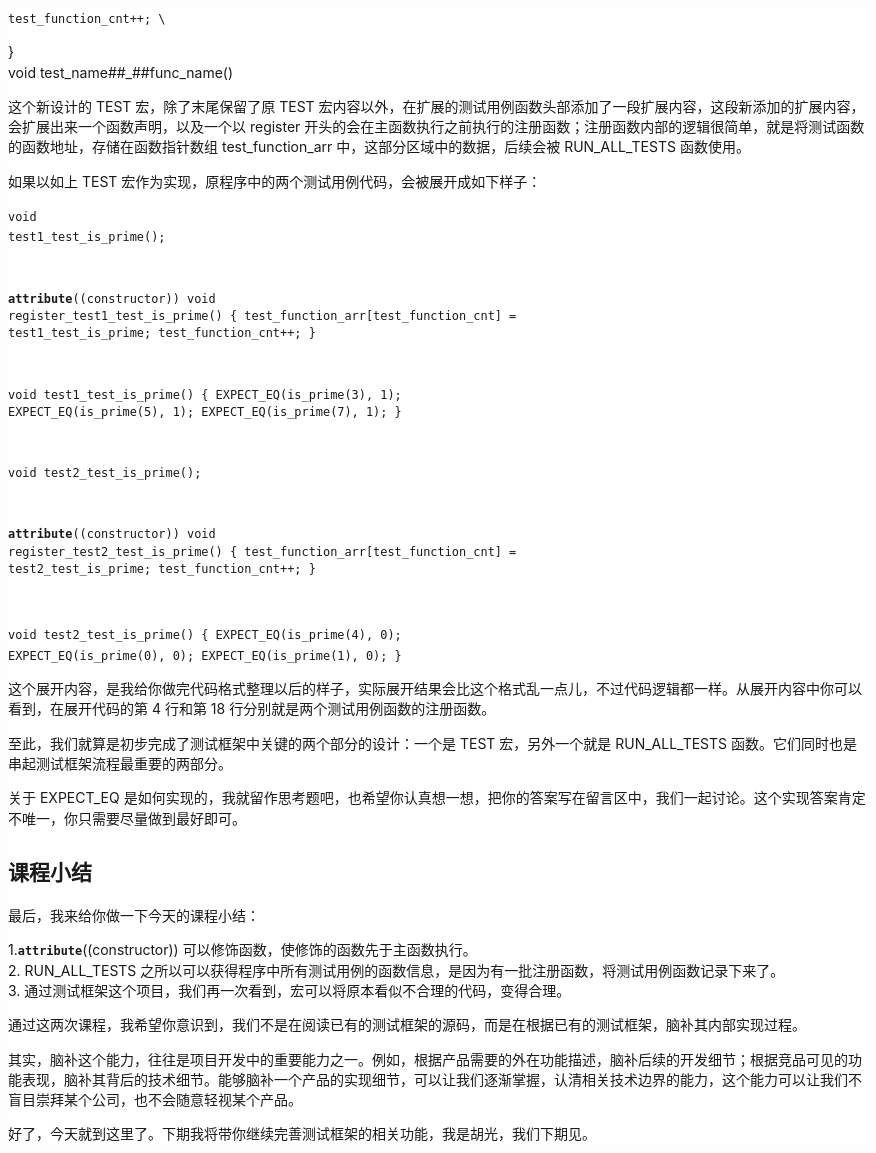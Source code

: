     test_function_cnt++; \
} \
void test_name##_##func_name()
</code></pre><p>这个新设计的 TEST 宏，除了末尾保留了原 TEST 宏内容以外，在扩展的测试用例函数头部添加了一段扩展内容，这段新添加的扩展内容，会扩展出来一个函数声明，以及一个以 register 开头的会在主函数执行之前执行的注册函数；注册函数内部的逻辑很简单，就是将测试函数的函数地址，存储在函数指针数组 test_function_arr 中，这部分区域中的数据，后续会被 RUN_ALL_TESTS 函数使用。</p><p>如果以如上 TEST 宏作为实现，原程序中的两个测试用例代码，会被展开成如下样子：</p><pre><code>void test1_test_is_prime();

__attribute__((constructor))
void register_test1_test_is_prime() {
    test_function_arr[test_function_cnt] = test1_test_is_prime; 
    test_function_cnt++;
}

void test1_test_is_prime() {
    EXPECT_EQ(is_prime(3), 1);
    EXPECT_EQ(is_prime(5), 1);
    EXPECT_EQ(is_prime(7), 1);
}

void test2_test_is_prime();

__attribute__((constructor))
void register_test2_test_is_prime() { 
    test_function_arr[test_function_cnt] = test2_test_is_prime; 
    test_function_cnt++;
}

void test2_test_is_prime() {
    EXPECT_EQ(is_prime(4), 0);
    EXPECT_EQ(is_prime(0), 0);
    EXPECT_EQ(is_prime(1), 0);
}
</code></pre><p>这个展开内容，是我给你做完代码格式整理以后的样子，实际展开结果会比这个格式乱一点儿，不过代码逻辑都一样。从展开内容中你可以看到，在展开代码的第 4 行和第 18 行分别就是两个测试用例函数的注册函数。</p><p>至此，我们就算是初步完成了测试框架中关键的两个部分的设计：一个是 TEST 宏，另外一个就是 RUN_ALL_TESTS 函数。它们同时也是串起测试框架流程最重要的两部分。</p><p>关于 EXPECT_EQ 是如何实现的，我就留作思考题吧，也希望你认真想一想，把你的答案写在留言区中，我们一起讨论。这个实现答案肯定不唯一，你只需要尽量做到最好即可。</p><h2>课程小结</h2><p>最后，我来给你做一下今天的课程小结：</p><p>1.<code>__attribute__</code>((constructor)) 可以修饰函数，使修饰的函数先于主函数执行。<br>
2.  RUN_ALL_TESTS 之所以可以获得程序中所有测试用例的函数信息，是因为有一批注册函数，将测试用例函数记录下来了。<br>
3.  通过测试框架这个项目，我们再一次看到，宏可以将原本看似不合理的代码，变得合理。</p><p>通过这两次课程，我希望你意识到，我们不是在阅读已有的测试框架的源码，而是在根据已有的测试框架，脑补其内部实现过程。</p><p>其实，脑补这个能力，往往是项目开发中的重要能力之一。例如，根据产品需要的外在功能描述，脑补后续的开发细节；根据竞品可见的功能表现，脑补其背后的技术细节。能够脑补一个产品的实现细节，可以让我们逐渐掌握，认清相关技术边界的能力，这个能力可以让我们不盲目崇拜某个公司，也不会随意轻视某个产品。</p><p>好了，今天就到这里了。下期我将带你继续完善测试框架的相关功能，我是胡光，我们下期见。</p>